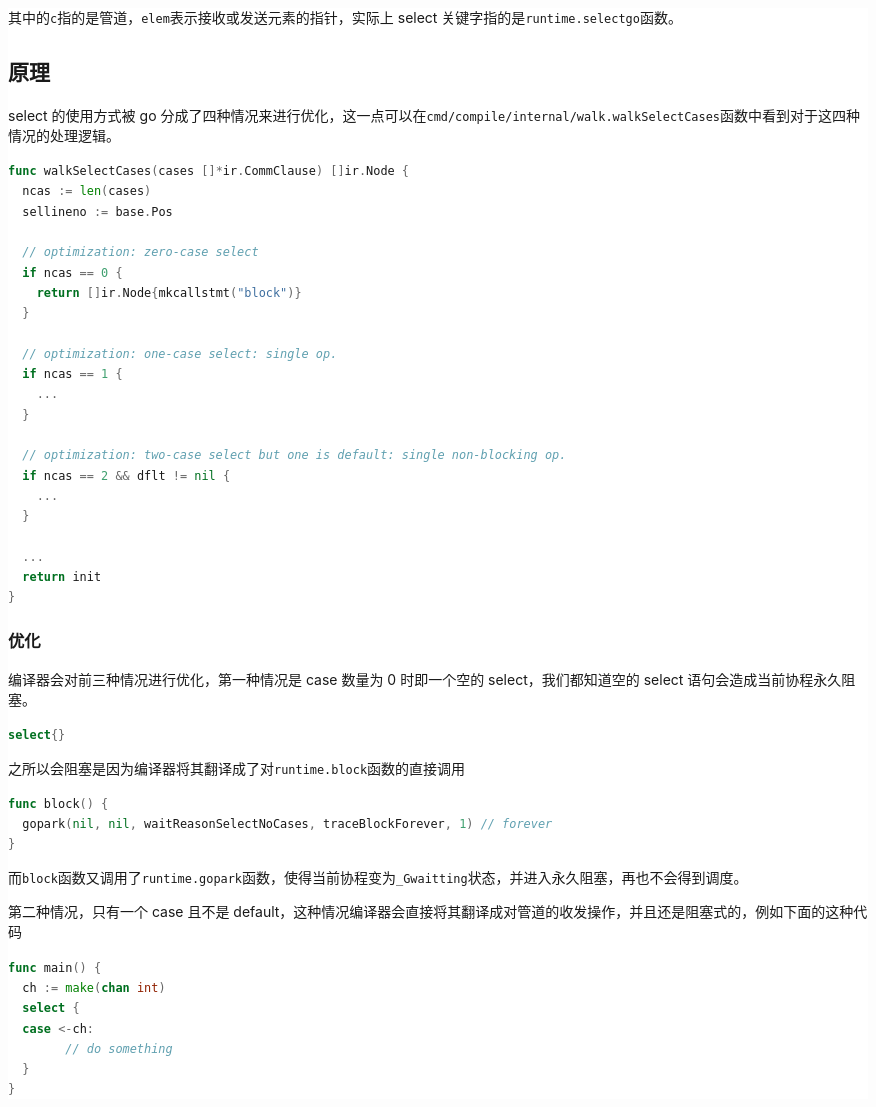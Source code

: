 其中的`c`指的是管道，`elem`表示接收或发送元素的指针，实际上 select 关键字指的是`runtime.selectgo`函数。

## 原理

select 的使用方式被 go 分成了四种情况来进行优化，这一点可以在`cmd/compile/internal/walk.walkSelectCases`函数中看到对于这四种情况的处理逻辑。

```go
func walkSelectCases(cases []*ir.CommClause) []ir.Node {
  ncas := len(cases)
  sellineno := base.Pos

  // optimization: zero-case select
  if ncas == 0 {
    return []ir.Node{mkcallstmt("block")}
  }

  // optimization: one-case select: single op.
  if ncas == 1 {
    ...
  }

  // optimization: two-case select but one is default: single non-blocking op.
  if ncas == 2 && dflt != nil {
    ...
  }

  ...
  return init
}
```

### 优化

编译器会对前三种情况进行优化，第一种情况是 case 数量为 0 时即一个空的 select，我们都知道空的 select 语句会造成当前协程永久阻塞。

```go
select{}
```

之所以会阻塞是因为编译器将其翻译成了对`runtime.block`函数的直接调用

```go
func block() {
  gopark(nil, nil, waitReasonSelectNoCases, traceBlockForever, 1) // forever
}
```

而`block`函数又调用了`runtime.gopark`函数，使得当前协程变为`_Gwaitting`状态，并进入永久阻塞，再也不会得到调度。

第二种情况，只有一个 case 且不是 default，这种情况编译器会直接将其翻译成对管道的收发操作，并且还是阻塞式的，例如下面的这种代码

```go
func main() {
  ch := make(chan int)
  select {
  case <-ch:
        // do something
  }
}
```
